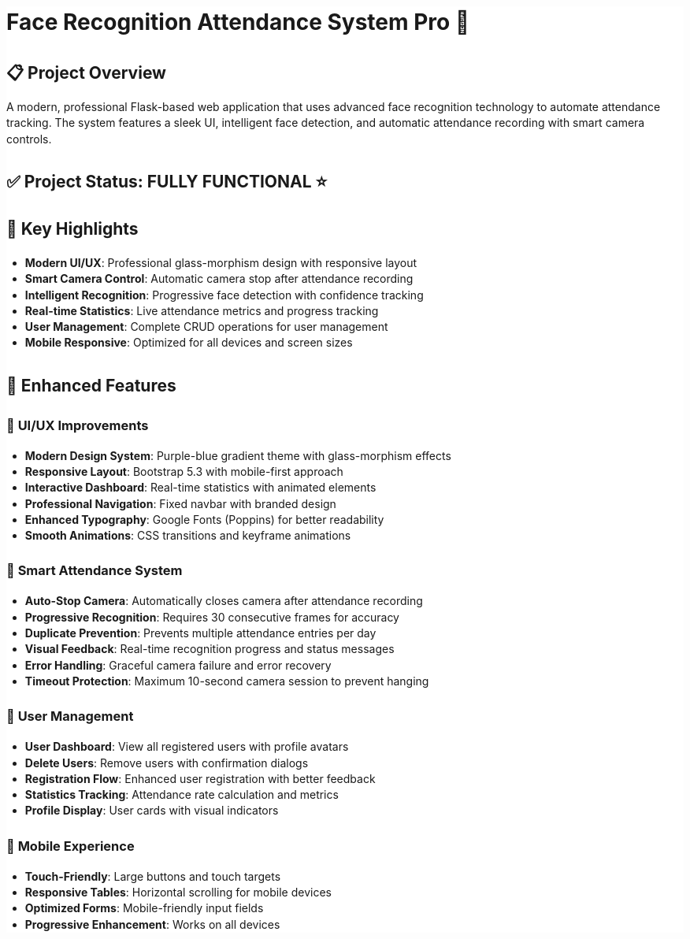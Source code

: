 # Face Recognition Attendance System Pro 🎯

## 📋 Project Overview
A modern, professional Flask-based web application that uses advanced face recognition technology to automate attendance tracking. The system features a sleek UI, intelligent face detection, and automatic attendance recording with smart camera controls.

## ✅ Project Status: **FULLY FUNCTIONAL** ⭐

## 🌟 Key Highlights
- **Modern UI/UX**: Professional glass-morphism design with responsive layout
- **Smart Camera Control**: Automatic camera stop after attendance recording
- **Intelligent Recognition**: Progressive face detection with confidence tracking
- **Real-time Statistics**: Live attendance metrics and progress tracking
- **User Management**: Complete CRUD operations for user management
- **Mobile Responsive**: Optimized for all devices and screen sizes

## 🚀 Enhanced Features

### 🎨 **UI/UX Improvements**
- **Modern Design System**: Purple-blue gradient theme with glass-morphism effects
- **Responsive Layout**: Bootstrap 5.3 with mobile-first approach
- **Interactive Dashboard**: Real-time statistics with animated elements
- **Professional Navigation**: Fixed navbar with branded design
- **Enhanced Typography**: Google Fonts (Poppins) for better readability
- **Smooth Animations**: CSS transitions and keyframe animations

### 🧠 **Smart Attendance System**
- **Auto-Stop Camera**: Automatically closes camera after attendance recording
- **Progressive Recognition**: Requires 30 consecutive frames for accuracy
- **Duplicate Prevention**: Prevents multiple attendance entries per day
- **Visual Feedback**: Real-time recognition progress and status messages
- **Error Handling**: Graceful camera failure and error recovery
- **Timeout Protection**: Maximum 10-second camera session to prevent hanging

### 👥 **User Management**
- **User Dashboard**: View all registered users with profile avatars
- **Delete Users**: Remove users with confirmation dialogs
- **Registration Flow**: Enhanced user registration with better feedback
- **Statistics Tracking**: Attendance rate calculation and metrics
- **Profile Display**: User cards with visual indicators

### 📱 **Mobile Experience**
- **Touch-Friendly**: Large buttons and touch targets
- **Responsive Tables**: Horizontal scrolling for mobile devices
- **Optimized Forms**: Mobile-friendly input fields
- **Progressive Enhancement**: Works on all devices
